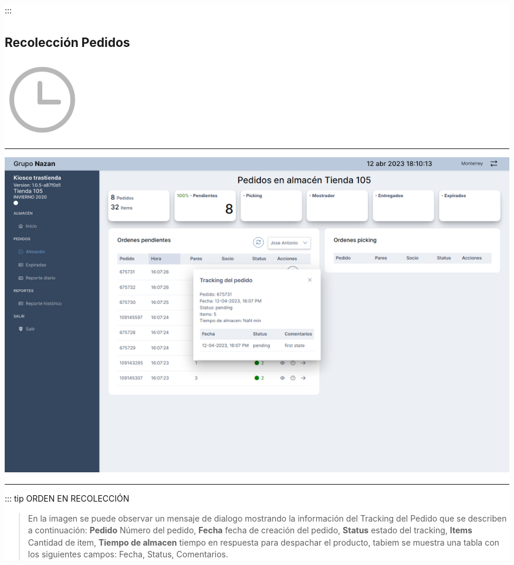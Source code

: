 :::


## Recolección Pedidos

![dashboar clock](./public/assets/iconos/clock-svgrepo-com64.svg)

---

![Almacen menú](./public/assets/rol_almacen/almacen/pedidosalmacendetallestracking.png)

---

::: tip ORDEN EN RECOLECCIÓN

> En la imagen se puede observar un mensaje de dialogo mostrando la información del Tracking del Pedido que se describen a continuación: **Pedido** Número del pedido, **Fecha** fecha de creación del pedido, **Status** estado del tracking, **Items** Cantidad de item, **Tiempo de almacen** tiempo en respuesta para despachar el producto, tabiem se muestra una tabla con los siguientes campos: Fecha, Status, Comentarios. 
>
